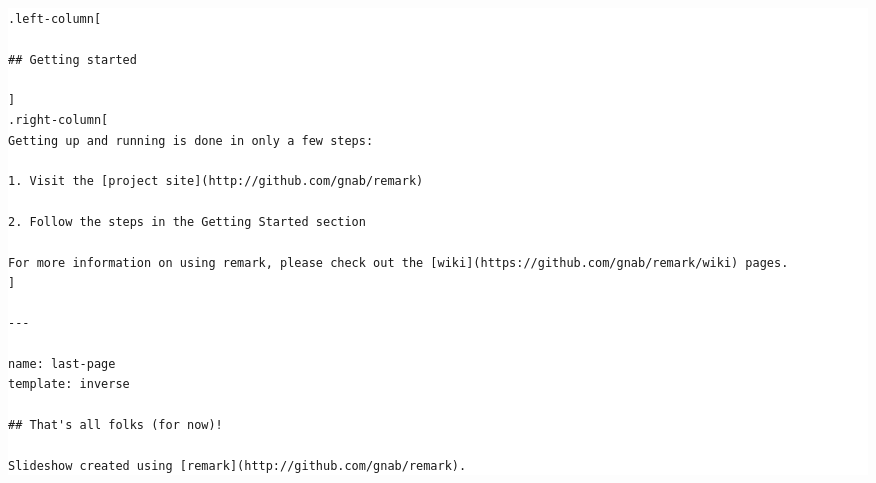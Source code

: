 ```
.left-column[

## Getting started

]
.right-column[
Getting up and running is done in only a few steps:

1. Visit the [project site](http://github.com/gnab/remark)

2. Follow the steps in the Getting Started section

For more information on using remark, please check out the [wiki](https://github.com/gnab/remark/wiki) pages.
]

---

name: last-page
template: inverse

## That's all folks (for now)!

Slideshow created using [remark](http://github.com/gnab/remark).

